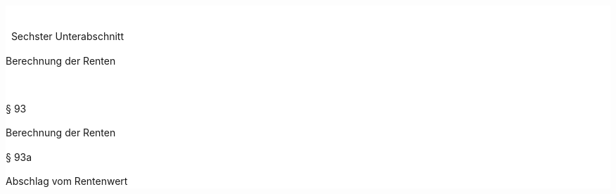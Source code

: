 <td style colspan="2" align="left" valign="top" charoff="50">

 

</td>

</tr>

<tr>

<td style colspan="2" align="center" valign="top" charoff="50">

  <span class="SP">Sechster Unterabschnitt</span>

</td>

</tr>

<tr>

<td style colspan="2" align="center" valign="top" charoff="50">

<span class="SP">Berechnung der Renten</span>

</td>

</tr>

<tr>

<td style colspan="2" align="left" valign="top" charoff="50">

 

</td>

</tr>

<tr>

<td style align="left" valign="top" charoff="50">

§ 93

</td>

<td style align="left" valign="top" charoff="50">

Berechnung der Renten

</td>

</tr>

<tr>

<td style align="left" valign="top" charoff="50">

§ 93a

</td>

<td style align="left" valign="top" charoff="50">

Abschlag vom Rentenwert

</td>

